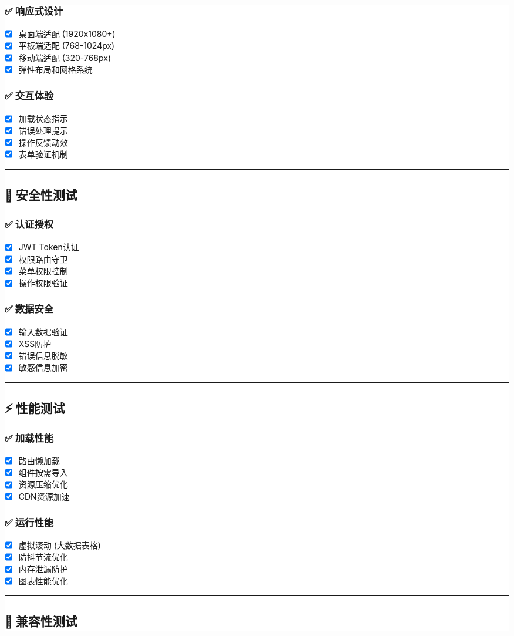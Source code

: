 ### ✅ 响应式设计
- [x] 桌面端适配 (1920x1080+)
- [x] 平板端适配 (768-1024px)
- [x] 移动端适配 (320-768px)
- [x] 弹性布局和网格系统

### ✅ 交互体验
- [x] 加载状态指示
- [x] 错误处理提示
- [x] 操作反馈动效
- [x] 表单验证机制

---

## 🔐 安全性测试

### ✅ 认证授权
- [x] JWT Token认证
- [x] 权限路由守卫
- [x] 菜单权限控制
- [x] 操作权限验证

### ✅ 数据安全
- [x] 输入数据验证
- [x] XSS防护
- [x] 错误信息脱敏
- [x] 敏感信息加密

---

## ⚡ 性能测试

### ✅ 加载性能
- [x] 路由懒加载
- [x] 组件按需导入
- [x] 资源压缩优化
- [x] CDN资源加速

### ✅ 运行性能
- [x] 虚拟滚动 (大数据表格)
- [x] 防抖节流优化
- [x] 内存泄漏防护
- [x] 图表性能优化

---

## 📱 兼容性测试
